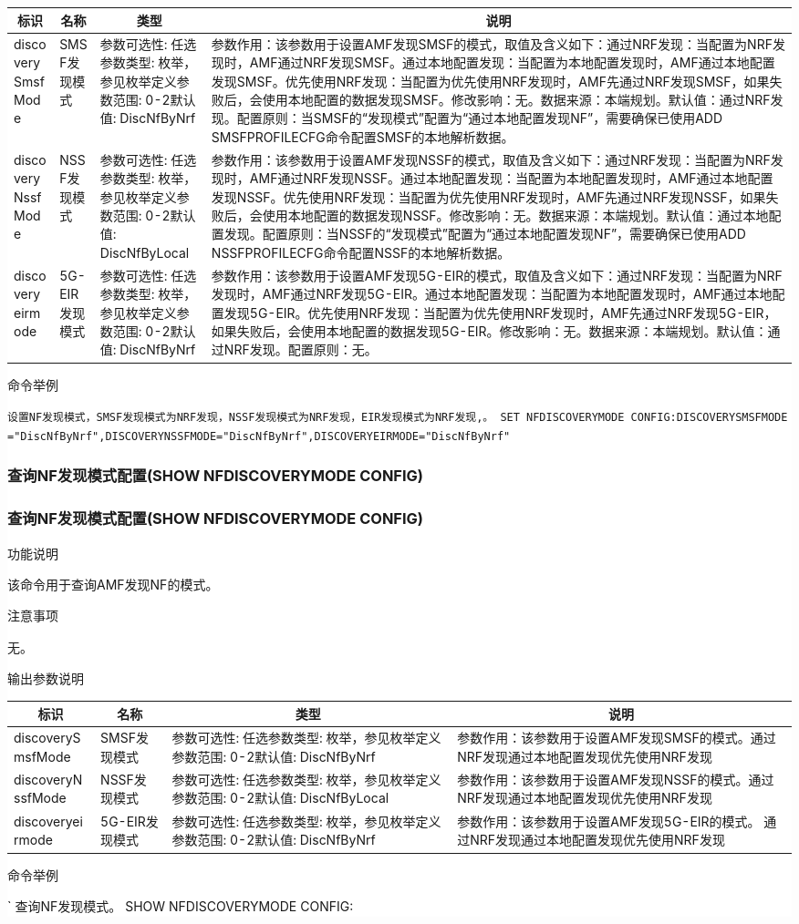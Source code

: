 
[](None)标识|名称|类型|说明
---|---|---|---
discoverySmsfMode|SMSF发现模式|参数可选性: 任选参数类型: 枚举，参见枚举定义参数范围: 0-2默认值: DiscNfByNrf|参数作用：该参数用于设置AMF发现SMSF的模式，取值及含义如下：通过NRF发现：当配置为NRF发现时，AMF通过NRF发现SMSF。通过本地配置发现：当配置为本地配置发现时，AMF通过本地配置发现SMSF。优先使用NRF发现：当配置为优先使用NRF发现时，AMF先通过NRF发现SMSF，如果失败后，会使用本地配置的数据发现SMSF。修改影响：无。数据来源：本端规划。默认值：通过NRF发现。配置原则：当SMSF的“发现模式”配置为“通过本地配置发现NF”，需要确保已使用ADD SMSFPROFILECFG命令配置SMSF的本地解析数据。
discoveryNssfMode|NSSF发现模式|参数可选性: 任选参数类型: 枚举，参见枚举定义参数范围: 0-2默认值: DiscNfByLocal|参数作用：该参数用于设置AMF发现NSSF的模式，取值及含义如下：通过NRF发现：当配置为NRF发现时，AMF通过NRF发现NSSF。通过本地配置发现：当配置为本地配置发现时，AMF通过本地配置发现NSSF。优先使用NRF发现：当配置为优先使用NRF发现时，AMF先通过NRF发现NSSF，如果失败后，会使用本地配置的数据发现NSSF。修改影响：无。数据来源：本端规划。默认值：通过本地配置发现。配置原则：当NSSF的“发现模式”配置为“通过本地配置发现NF”，需要确保已使用ADD NSSFPROFILECFG命令配置NSSF的本地解析数据。
discoveryeirmode|5G-EIR发现模式|参数可选性: 任选参数类型: 枚举，参见枚举定义参数范围: 0-2默认值: DiscNfByNrf|参数作用：该参数用于设置AMF发现5G-EIR的模式，取值及含义如下：通过NRF发现：当配置为NRF发现时，AMF通过NRF发现5G-EIR。通过本地配置发现：当配置为本地配置发现时，AMF通过本地配置发现5G-EIR。优先使用NRF发现：当配置为优先使用NRF发现时，AMF先通过NRF发现5G-EIR，如果失败后，会使用本地配置的数据发现5G-EIR。修改影响：无。数据来源：本端规划。默认值：通过NRF发现。配置原则：无。




[](None)命令举例 


`
设置NF发现模式，SMSF发现模式为NRF发现，NSSF发现模式为NRF发现，EIR发现模式为NRF发现,。
SET NFDISCOVERYMODE CONFIG:DISCOVERYSMSFMODE="DiscNfByNrf",DISCOVERYNSSFMODE="DiscNfByNrf",DISCOVERYEIRMODE="DiscNfByNrf"
` 


### 查询NF发现模式配置(SHOW NFDISCOVERYMODE CONFIG) 
### 查询NF发现模式配置(SHOW NFDISCOVERYMODE CONFIG) 


[](None)功能说明 

该命令用于查询AMF发现NF的模式。 


[](None)注意事项 

无。


[](None)输出参数说明 


[](None)标识|名称|类型|说明
---|---|---|---
discoverySmsfMode|SMSF发现模式|参数可选性: 任选参数类型: 枚举，参见枚举定义参数范围: 0-2默认值: DiscNfByNrf|参数作用：该参数用于设置AMF发现SMSF的模式。通过NRF发现通过本地配置发现优先使用NRF发现
discoveryNssfMode|NSSF发现模式|参数可选性: 任选参数类型: 枚举，参见枚举定义参数范围: 0-2默认值: DiscNfByLocal|参数作用：该参数用于设置AMF发现NSSF的模式。通过NRF发现通过本地配置发现优先使用NRF发现
discoveryeirmode|5G-EIR发现模式|参数可选性: 任选参数类型: 枚举，参见枚举定义参数范围: 0-2默认值: DiscNfByNrf|参数作用：该参数用于设置AMF发现5G-EIR的模式。 通过NRF发现通过本地配置发现优先使用NRF发现




[](None)命令举例 


`
查询NF发现模式。
SHOW NFDISCOVERYMODE CONFIG:
